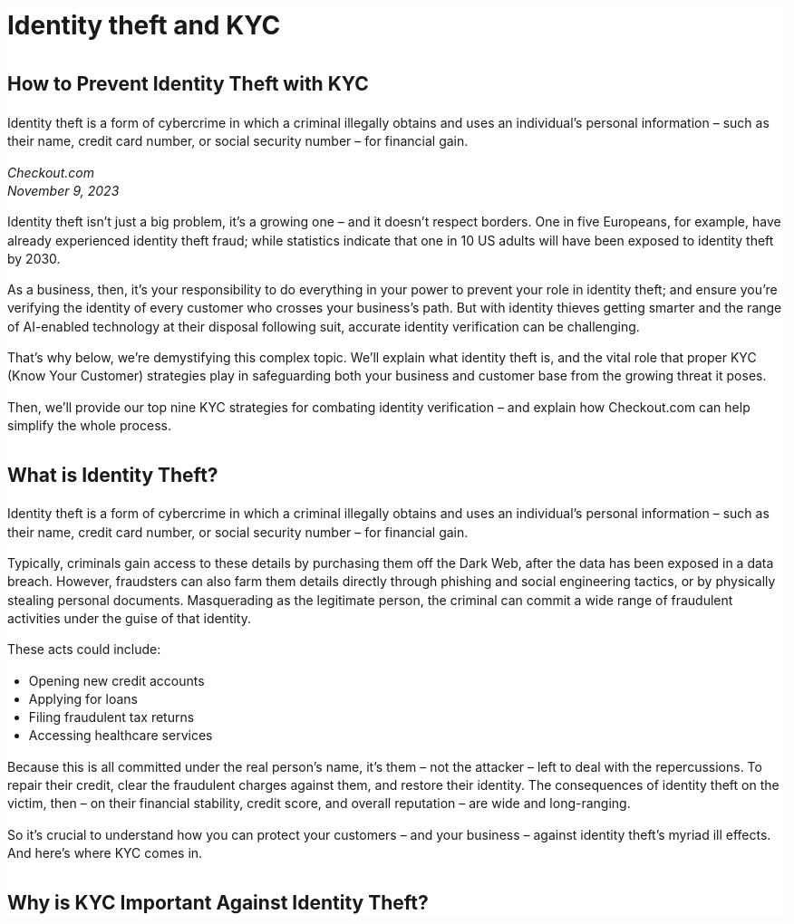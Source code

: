 # Identity theft and KYC

## How to Prevent Identity Theft with KYC

Identity theft is a form of cybercrime in which a criminal illegally obtains and uses an individual’s personal information – such as their name, credit card number, or social security number – for financial gain.

*Checkout.com*  
*November 9, 2023*

Identity theft isn’t just a big problem, it’s a growing one – and it doesn’t respect borders. One in five Europeans, for example, have already experienced identity theft fraud; while statistics indicate that one in 10 US adults will have been exposed to identity theft by 2030.

As a business, then, it’s your responsibility to do everything in your power to prevent your role in identity theft; and ensure you’re verifying the identity of every customer who crosses your business’s path. But with identity thieves getting smarter and the range of AI-enabled technology at their disposal following suit, accurate identity verification can be challenging.

That’s why below, we’re demystifying this complex topic. We’ll explain what identity theft is, and the vital role that proper KYC (Know Your Customer) strategies play in safeguarding both your business and customer base from the growing threat it poses.

Then, we’ll provide our top nine KYC strategies for combating identity verification – and explain how Checkout.com can help simplify the whole process.

## What is Identity Theft?

Identity theft is a form of cybercrime in which a criminal illegally obtains and uses an individual’s personal information – such as their name, credit card number, or social security number – for financial gain.

Typically, criminals gain access to these details by purchasing them off the Dark Web, after the data has been exposed in a data breach. However, fraudsters can also farm them details directly through phishing and social engineering tactics, or by physically stealing personal documents. Masquerading as the legitimate person, the criminal can commit a wide range of fraudulent activities under the guise of that identity.

These acts could include:
- Opening new credit accounts
- Applying for loans
- Filing fraudulent tax returns
- Accessing healthcare services

Because this is all committed under the real person’s name, it’s them – not the attacker – left to deal with the repercussions. To repair their credit, clear the fraudulent charges against them, and restore their identity. The consequences of identity theft on the victim, then – on their financial stability, credit score, and overall reputation – are wide and long-ranging.

So it’s crucial to understand how you can protect your customers – and your business – against identity theft’s myriad ill effects. And here’s where KYC comes in.

## Why is KYC Important Against Identity Theft?
